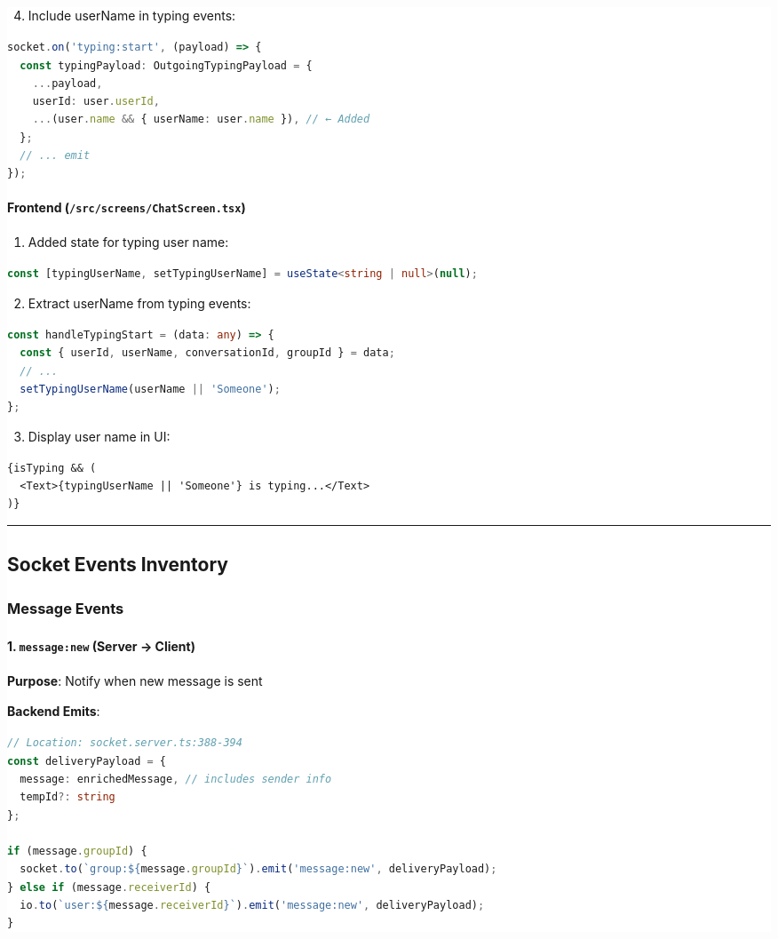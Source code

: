 4. Include userName in typing events:
```typescript
socket.on('typing:start', (payload) => {
  const typingPayload: OutgoingTypingPayload = {
    ...payload,
    userId: user.userId,
    ...(user.name && { userName: user.name }), // ← Added
  };
  // ... emit
});
```

#### Frontend (`/src/screens/ChatScreen.tsx`)
1. Added state for typing user name:
```typescript
const [typingUserName, setTypingUserName] = useState<string | null>(null);
```

2. Extract userName from typing events:
```typescript
const handleTypingStart = (data: any) => {
  const { userId, userName, conversationId, groupId } = data;
  // ...
  setTypingUserName(userName || 'Someone');
};
```

3. Display user name in UI:
```tsx
{isTyping && (
  <Text>{typingUserName || 'Someone'} is typing...</Text>
)}
```

---

## Socket Events Inventory

### Message Events

#### 1. `message:new` (Server → Client)
**Purpose**: Notify when new message is sent

**Backend Emits**:
```typescript
// Location: socket.server.ts:388-394
const deliveryPayload = {
  message: enrichedMessage, // includes sender info
  tempId?: string
};

if (message.groupId) {
  socket.to(`group:${message.groupId}`).emit('message:new', deliveryPayload);
} else if (message.receiverId) {
  io.to(`user:${message.receiverId}`).emit('message:new', deliveryPayload);
}
```
